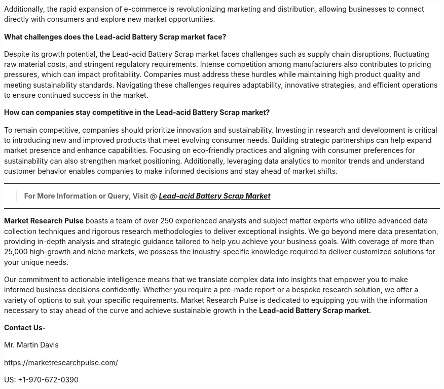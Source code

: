 Additionally, the rapid expansion of e-commerce is revolutionizing marketing and distribution, allowing businesses to connect directly with consumers and explore new market opportunities.</p><p><strong>What challenges does the Lead-acid Battery Scrap market face?</strong></p><p>Despite its growth potential, the Lead-acid Battery Scrap market faces challenges such as supply chain disruptions, fluctuating raw material costs, and stringent regulatory requirements. Intense competition among manufacturers also contributes to pricing pressures, which can impact profitability. Companies must address these hurdles while maintaining high product quality and meeting sustainability standards. Navigating these challenges requires adaptability, innovative strategies, and efficient operations to ensure continued success in the market.</p><p><strong>How can companies stay competitive in the Lead-acid Battery Scrap market?</strong></p><p>To remain competitive, companies should prioritize innovation and sustainability. Investing in research and development is critical to introducing new and improved products that meet evolving consumer needs. Building strategic partnerships can help expand market presence and enhance capabilities. Focusing on eco-friendly practices and aligning with consumer preferences for sustainability can also strengthen market positioning. Additionally, leveraging data analytics to monitor trends and understand customer behavior enables companies to make informed decisions and stay ahead of market shifts.</p><hr /><blockquote><p><strong>For More Information or Query, Visit @&nbsp;<em><a href="https://marketresearchpulse.com/report/85931/lead-acid-battery-scrap-market?utm_source=Linkedin&utm_medium=028">Lead-acid Battery Scrap Market</a></em></strong></p></blockquote><hr /><p><strong>Market Research Pulse</strong> boasts a team of over 250 experienced analysts and subject matter experts who utilize advanced data collection techniques and rigorous research methodologies to deliver exceptional insights. We go beyond mere data presentation, providing in-depth analysis and strategic guidance tailored to help you achieve your business goals. With coverage of more than 25,000 high-growth and niche markets, we possess the industry-specific knowledge required to deliver customized solutions for your unique needs.</p><p>Our commitment to actionable intelligence means that we translate complex data into insights that empower you to make informed business decisions confidently. Whether you require a pre-made report or a bespoke research solution, we offer a variety of options to suit your specific requirements. Market Research Pulse is dedicated to equipping you with the information necessary to stay ahead of the curve and achieve sustainable growth in the <strong>Lead-acid Battery Scrap market.</strong></p><p><strong>Contact Us-</strong></p><p>Mr. Martin Davis</p><p>https://marketresearchpulse.com/</p><p>US: +1-970-672-0390</p>